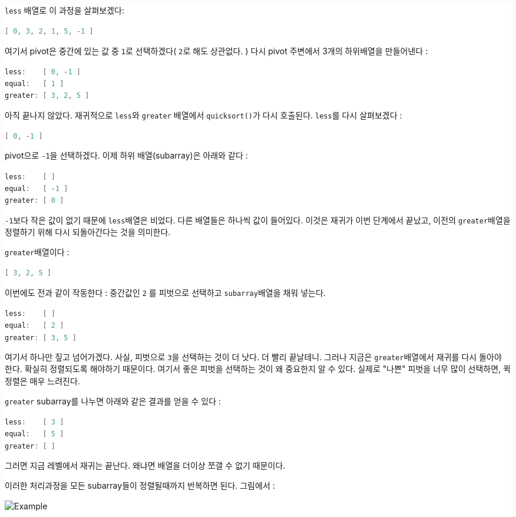`less` 배열로 이 과정을 살펴보겠다:

```swift
[ 0, 3, 2, 1, 5, -1 ]
```

여기서 pivot은 중간에 있는 값 중 `1`로 선택하겠다( `2`로 해도 상관없다. )  다시 pivot 주변에서 3개의 하위배열을 만들어낸다 :

```swift
less:    [ 0, -1 ]
equal:   [ 1 ]
greater: [ 3, 2, 5 ]
```

아직 끝나지 않았다. 재귀적으로 `less`와 `greater` 배열에서 `quicksort()`가 다시 호출된다.  `less`를 다시 살펴보겠다 :

```swift
[ 0, -1 ]
```

pivot으로 `-1`을 선택하겠다. 이제 하위 배열(subarray)은 아래와 같다 :

```swift
less:    [ ]
equal:   [ -1 ]
greater: [ 0 ]
```

`-1`보다 작은 값이 없기 때문에 `less`배열은 비었다. 다른 배열들은 하나씩 값이 들어있다. 이것은 재귀가 이번 단계에서 끝났고, 이전의 `greater`배열을 정렬하기 위해 다시 되돌아간다는 것을 의미한다.

`greater`배열이다 :

```swift
[ 3, 2, 5 ]
```

이번에도 전과 같이 작동한다 : 중간값인 `2` 를 피벗으로 선택하고 `subarray`배열을  채워 넣는다.

```swift
less:    [ ]
equal:   [ 2 ]
greater: [ 3, 5 ]
```

여기서 하나만 짚고 넘어가겠다. 사실, 피벗으로 `3`을 선택하는 것이 더 낫다. 더 빨리 끝날테니. 그러나 지금은 `greater`배열에서 재귀를 다시 돌아야 한다. 확실히 정렬되도록 해야하기 때문이다. 여기서 좋은 피벗을 선택하는 것이 왜 중요한지 알 수 있다. 실제로 "나쁜" 피벗을 너무 많이 선택하면, 퀵정렬은 매우 느려진다. 

`greater` subarray를 나누면 아래와 같은 결과를 얻을 수 있다 :

```swift
less:    [ 3 ]
equal:   [ 5 ]
greater: [ ]
```

그러면 지금 레벨에서 재귀는 끝난다. 왜냐면 배열을 더이상 쪼갤 수 없기 때문이다.

이러한 처리과정을 모든 subarray들이 정렬될때까지 반복하면 된다. 그림에서 :

![Example](Images/Example.png)
